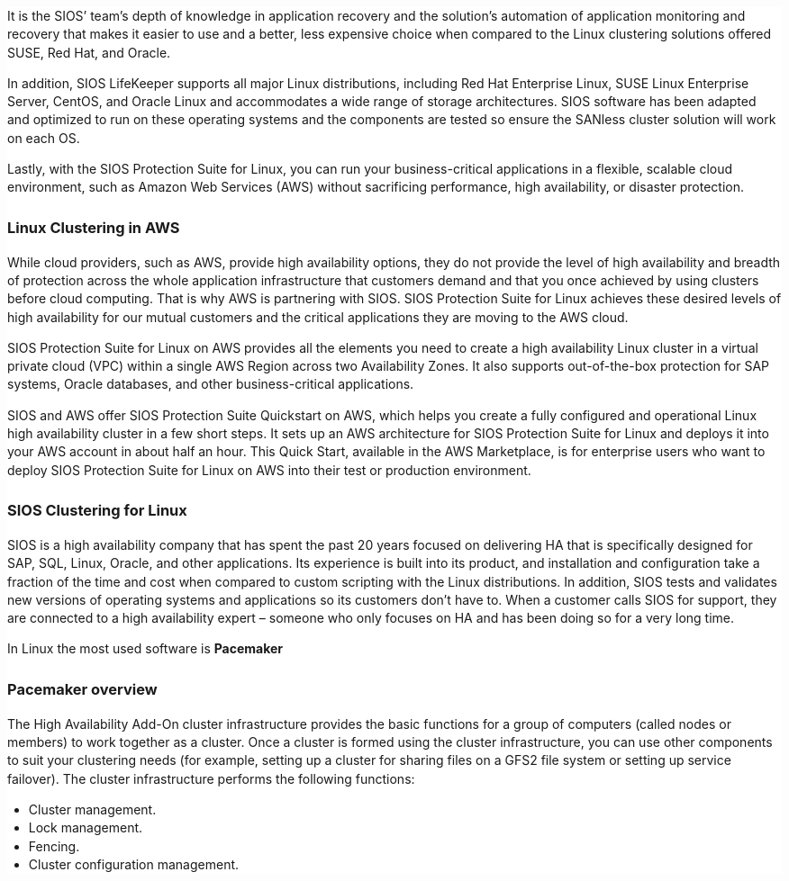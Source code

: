 It is the SIOS’ team’s depth of knowledge in application recovery and the solution’s automation of application monitoring and recovery that makes it easier to use and a better, less expensive choice when compared to the Linux clustering solutions offered SUSE, Red Hat, and Oracle. 

In addition, SIOS LifeKeeper supports all major Linux distributions, including Red Hat Enterprise Linux, SUSE Linux Enterprise Server, CentOS, and Oracle Linux and accommodates a wide range of storage architectures. SIOS software has been adapted and optimized to run on these operating systems and the components are tested so ensure the SANless cluster solution will work on each OS. 

Lastly, with the SIOS Protection Suite for Linux, you can run your business-critical applications in a flexible, scalable cloud environment, such as Amazon Web Services (AWS) without sacrificing performance, high availability, or disaster protection. 

### Linux Clustering in AWS 
While cloud providers, such as AWS, provide high availability options, they do not provide the level of high availability and breadth of protection across the whole application infrastructure that customers demand and that you once achieved by using clusters before cloud computing. That is why AWS is partnering with SIOS. SIOS Protection Suite for Linux achieves these desired levels of high availability for our mutual customers and the critical applications they are moving to the AWS cloud. 

SIOS Protection Suite for Linux on AWS provides all the elements you need to create a high availability Linux cluster in a virtual private cloud (VPC) within a single AWS Region across two Availability Zones. It also supports out-of-the-box protection for SAP systems, Oracle databases, and other business-critical applications. 

SIOS and AWS offer SIOS Protection Suite Quickstart on AWS, which helps you create a fully configured and operational Linux high availability cluster in a few short steps. It sets up an AWS architecture for SIOS Protection Suite for Linux and deploys it into your AWS account in about half an hour. This Quick Start, available in the AWS Marketplace, is for enterprise users who want to deploy SIOS Protection Suite for Linux on AWS into their test or production environment. 

### SIOS Clustering for Linux 
SIOS is a high availability company that has spent the past 20 years focused on delivering HA that is specifically designed for SAP, SQL, Linux, Oracle, and other applications. Its experience is built into its product, and installation and configuration take a fraction of the time and cost when compared to custom scripting with the Linux distributions. In addition, SIOS tests and validates new versions of operating systems and applications so its customers don’t have to. When a customer calls SIOS for support, they are connected to a high availability expert – someone who only focuses on HA and has been doing so for a very long time. 

In Linux the most used software is **Pacemaker**

### Pacemaker overview
The High Availability Add-On cluster infrastructure provides the basic functions for a group of computers (called nodes or members) to work together as a cluster. Once a cluster is formed using the cluster infrastructure, you can use other components to suit your clustering needs (for example, setting up a cluster for sharing files on a GFS2 file system or setting up service failover). The cluster infrastructure performs the following functions:
- Cluster management.
- Lock management.
- Fencing.
- Cluster configuration management.

